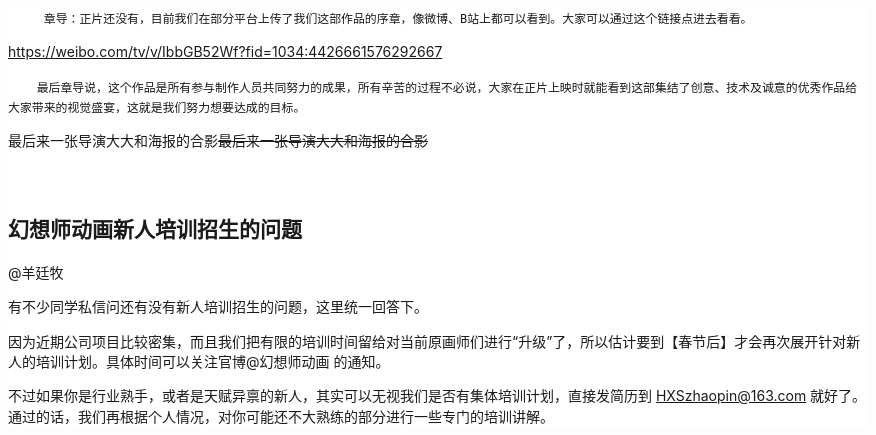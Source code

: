          章导：正片还没有，目前我们在部分平台上传了我们这部作品的序章，像微博、B站上都可以看到。大家可以通过这个链接点进去看看。

https://weibo.com/tv/v/IbbGB52Wf?fid=1034:4426661576292667

 

        最后章导说，这个作品是所有参与制作人员共同努力的成果，所有辛苦的过程不必说，大家在正片上映时就能看到这部集结了创意、技术及诚意的优秀作品给大家带来的视觉盛宴，这就是我们努力想要达成的目标。

  

最后来一张导演大大和海报的合影~~最后来一张导演大大和海报的合影~~

​
##  幻想师动画新人培训招生的问题

@羊廷牧                            

有不少同学私信问还有没有新人培训招生的问题，这里统一回答下。

因为近期公司项目比较密集，而且我们把有限的培训时间留给对当前原画师们进行“升级”了，所以估计要到【春节后】才会再次展开针对新人的培训计划。具体时间可以关注官博@幻想师动画  的通知。

不过如果你是行业熟手，或者是天赋异禀的新人，其实可以无视我们是否有集体培训计划，直接发简历到 HXSzhaopin@163.com 就好了。通过的话，我们再根据个人情况，对你可能还不大熟练的部分进行一些专门的培训讲解。
 